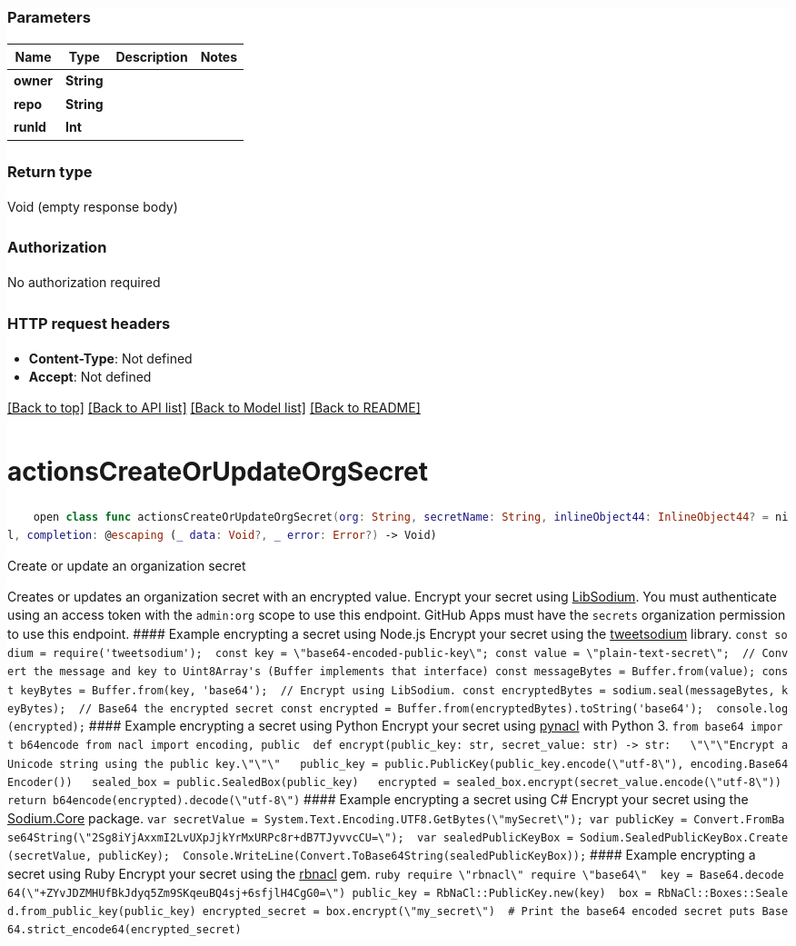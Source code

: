### Parameters

Name | Type | Description  | Notes
------------- | ------------- | ------------- | -------------
 **owner** | **String** |  | 
 **repo** | **String** |  | 
 **runId** | **Int** |  | 

### Return type

Void (empty response body)

### Authorization

No authorization required

### HTTP request headers

 - **Content-Type**: Not defined
 - **Accept**: Not defined

[[Back to top]](#) [[Back to API list]](../README.md#documentation-for-api-endpoints) [[Back to Model list]](../README.md#documentation-for-models) [[Back to README]](../README.md)

# **actionsCreateOrUpdateOrgSecret**
```swift
    open class func actionsCreateOrUpdateOrgSecret(org: String, secretName: String, inlineObject44: InlineObject44? = nil, completion: @escaping (_ data: Void?, _ error: Error?) -> Void)
```

Create or update an organization secret

Creates or updates an organization secret with an encrypted value. Encrypt your secret using [LibSodium](https://libsodium.gitbook.io/doc/bindings_for_other_languages). You must authenticate using an access token with the `admin:org` scope to use this endpoint. GitHub Apps must have the `secrets` organization permission to use this endpoint.  #### Example encrypting a secret using Node.js  Encrypt your secret using the [tweetsodium](https://github.com/github/tweetsodium) library.  ``` const sodium = require('tweetsodium');  const key = \"base64-encoded-public-key\"; const value = \"plain-text-secret\";  // Convert the message and key to Uint8Array's (Buffer implements that interface) const messageBytes = Buffer.from(value); const keyBytes = Buffer.from(key, 'base64');  // Encrypt using LibSodium. const encryptedBytes = sodium.seal(messageBytes, keyBytes);  // Base64 the encrypted secret const encrypted = Buffer.from(encryptedBytes).toString('base64');  console.log(encrypted); ```   #### Example encrypting a secret using Python  Encrypt your secret using [pynacl](https://pynacl.readthedocs.io/en/stable/public/#nacl-public-sealedbox) with Python 3.  ``` from base64 import b64encode from nacl import encoding, public  def encrypt(public_key: str, secret_value: str) -> str:   \"\"\"Encrypt a Unicode string using the public key.\"\"\"   public_key = public.PublicKey(public_key.encode(\"utf-8\"), encoding.Base64Encoder())   sealed_box = public.SealedBox(public_key)   encrypted = sealed_box.encrypt(secret_value.encode(\"utf-8\"))   return b64encode(encrypted).decode(\"utf-8\") ```  #### Example encrypting a secret using C#  Encrypt your secret using the [Sodium.Core](https://www.nuget.org/packages/Sodium.Core/) package.  ``` var secretValue = System.Text.Encoding.UTF8.GetBytes(\"mySecret\"); var publicKey = Convert.FromBase64String(\"2Sg8iYjAxxmI2LvUXpJjkYrMxURPc8r+dB7TJyvvcCU=\");  var sealedPublicKeyBox = Sodium.SealedPublicKeyBox.Create(secretValue, publicKey);  Console.WriteLine(Convert.ToBase64String(sealedPublicKeyBox)); ```  #### Example encrypting a secret using Ruby  Encrypt your secret using the [rbnacl](https://github.com/RubyCrypto/rbnacl) gem.  ```ruby require \"rbnacl\" require \"base64\"  key = Base64.decode64(\"+ZYvJDZMHUfBkJdyq5Zm9SKqeuBQ4sj+6sfjlH4CgG0=\") public_key = RbNaCl::PublicKey.new(key)  box = RbNaCl::Boxes::Sealed.from_public_key(public_key) encrypted_secret = box.encrypt(\"my_secret\")  # Print the base64 encoded secret puts Base64.strict_encode64(encrypted_secret) ```
